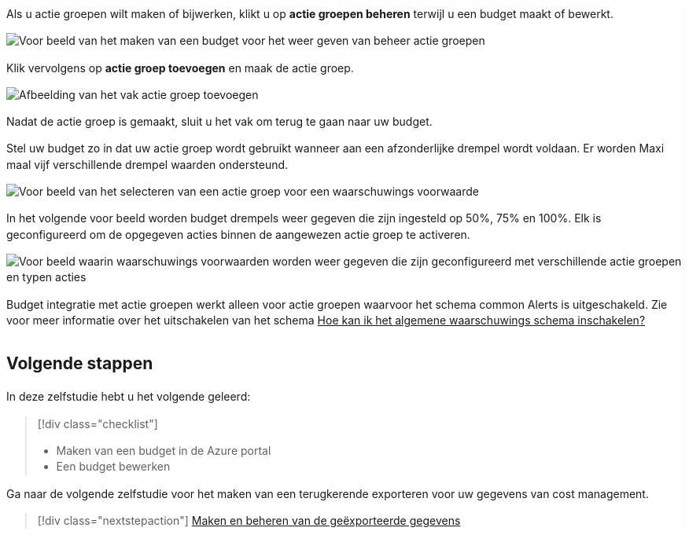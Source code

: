 

Als u actie groepen wilt maken of bijwerken, klikt u op **actie groepen beheren** terwijl u een budget maakt of bewerkt.

![Voor beeld van het maken van een budget voor het weer geven van beheer actie groepen](./media/tutorial-acm-create-budgets/manage-action-groups01.png)


Klik vervolgens op **actie groep toevoegen** en maak de actie groep.


![Afbeelding van het vak actie groep toevoegen](./media/tutorial-acm-create-budgets/manage-action-groups02.png)

Nadat de actie groep is gemaakt, sluit u het vak om terug te gaan naar uw budget.

Stel uw budget zo in dat uw actie groep wordt gebruikt wanneer aan een afzonderlijke drempel wordt voldaan. Er worden Maxi maal vijf verschillende drempel waarden ondersteund.

![Voor beeld van het selecteren van een actie groep voor een waarschuwings voorwaarde](./media/tutorial-acm-create-budgets/manage-action-groups03.png)

In het volgende voor beeld worden budget drempels weer gegeven die zijn ingesteld op 50%, 75% en 100%. Elk is geconfigureerd om de opgegeven acties binnen de aangewezen actie groep te activeren.

![Voor beeld waarin waarschuwings voorwaarden worden weer gegeven die zijn geconfigureerd met verschillende actie groepen en typen acties](./media/tutorial-acm-create-budgets/manage-action-groups04.png)

Budget integratie met actie groepen werkt alleen voor actie groepen waarvoor het schema common Alerts is uitgeschakeld. Zie voor meer informatie over het uitschakelen van het schema [Hoe kan ik het algemene waarschuwings schema inschakelen?](../../azure-monitor/platform/alerts-common-schema.md#how-do-i-enable-the-common-alert-schema)

## <a name="next-steps"></a>Volgende stappen

In deze zelfstudie hebt u het volgende geleerd:

> [!div class="checklist"]
> * Maken van een budget in de Azure portal
> * Een budget bewerken

Ga naar de volgende zelfstudie voor het maken van een terugkerende exporteren voor uw gegevens van cost management.

> [!div class="nextstepaction"]
> [Maken en beheren van de geëxporteerde gegevens](tutorial-export-acm-data.md)
